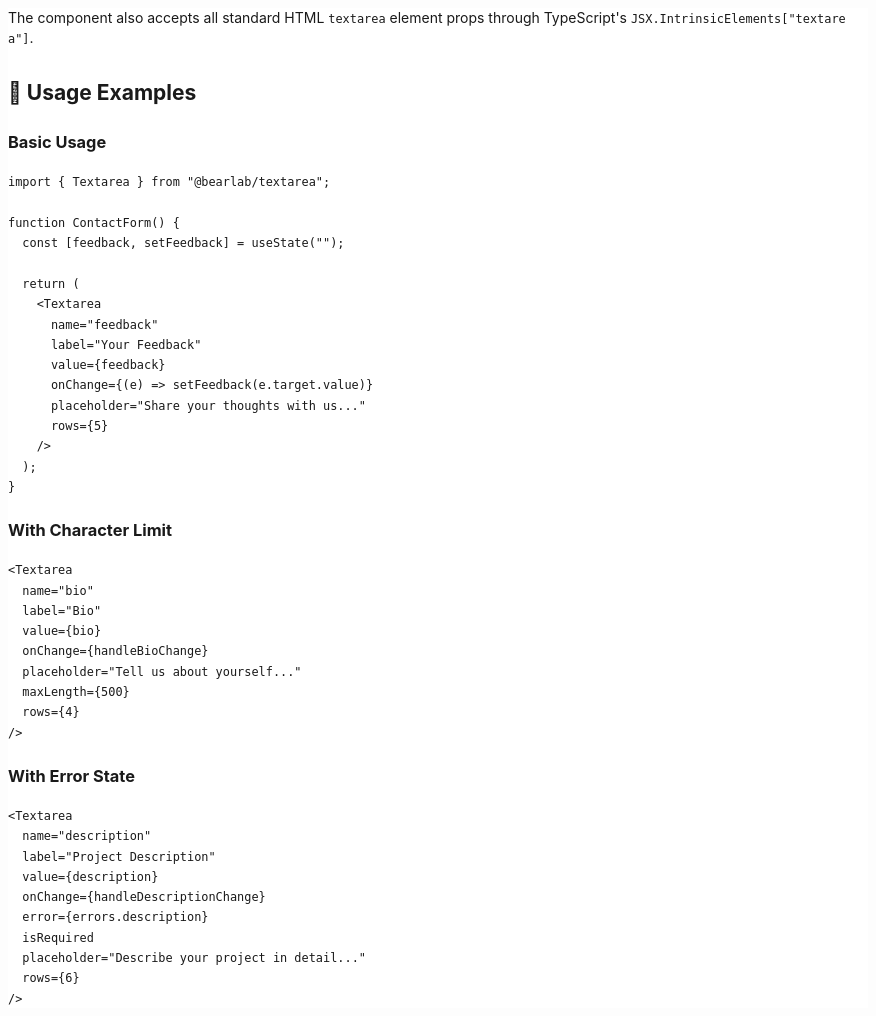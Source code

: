 The component also accepts all standard HTML `textarea` element props through TypeScript's `JSX.IntrinsicElements["textarea"]`.

## 🎯 Usage Examples

### Basic Usage

```tsx
import { Textarea } from "@bearlab/textarea";

function ContactForm() {
  const [feedback, setFeedback] = useState("");

  return (
    <Textarea
      name="feedback"
      label="Your Feedback"
      value={feedback}
      onChange={(e) => setFeedback(e.target.value)}
      placeholder="Share your thoughts with us..."
      rows={5}
    />
  );
}
```

### With Character Limit

```tsx
<Textarea
  name="bio"
  label="Bio"
  value={bio}
  onChange={handleBioChange}
  placeholder="Tell us about yourself..."
  maxLength={500}
  rows={4}
/>
```

### With Error State

```tsx
<Textarea
  name="description"
  label="Project Description"
  value={description}
  onChange={handleDescriptionChange}
  error={errors.description}
  isRequired
  placeholder="Describe your project in detail..."
  rows={6}
/>
```
